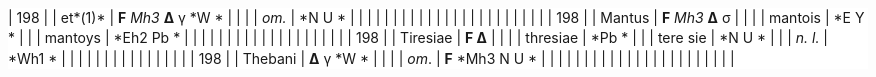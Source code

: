 | 198  |  | et*(1)*                                                                                                                                             | **F** *Mh3* **Δ** γ *W *         |                           |                                                                                                                                                                                                                                                                                                                                                                            |  | *om.*                              | *N U *                 |                        |                                                                                                                                                                                                                                                    |                                                 |                        |                |                                                                                                                                                                                                |                                                                  |                        |                |                                                                                   |                          |     |  |             |  |  |  |  |  |  |  |  |
| 198  |  | Mantus                                                                                                                                              | **F** *Mh3* **Δ** σ              |                           |                                                                                                                                                                                                                                                                                                                                                                            |  | mantois                            | *E Y *                 |                        |                                                                                                                                                                                                                                                    | mantoys                                         | *Eh2 Pb *              |                |                                                                                                                                                                                                |                                                                  |                        |                |                                                                                   |                          |     |  |             |  |  |  |  |  |  |  |  |
| 198  |  | Tiresiae                                                                                                                                            | **F Δ**                          |                           |                                                                                                                                                                                                                                                                                                                                                                            |  | thresiae                           | *Pb *                  |                        |                                                                                                                                                                                                                                                    | tere sie                                        | *N U *                 |                |                                                                                                                                                                                                | *n. l.*                                                          | *Wh1 *                 |                |                                                                                   |                          |     |  |             |  |  |  |  |  |  |  |  |
| 198  |  | Thebani                                                                                                                                             | **Δ** γ *W *                     |                           |                                                                                                                                                                                                                                                                                                                                                                            |  | *om*.                              | **F** *Mh3 N U *       |                        |                                                                                                                                                                                                                                                    |                                                 |                        |                |                                                                                                                                                                                                |                                                                  |                        |                |                                                                                   |                          |     |  |             |  |  |  |  |  |  |  |  |